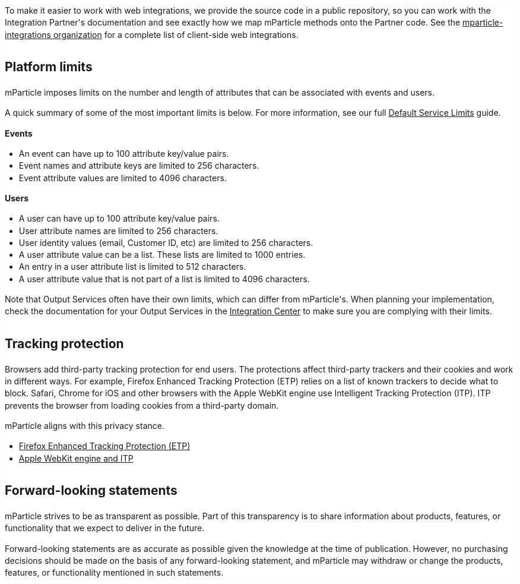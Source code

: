 To make it easier to work with web integrations, we provide the source code in a public repository, so you can work with the Integration Partner's documentation and see exactly how we map mParticle methods onto the Partner code. See the [mparticle-integrations organization](https://github.com/mparticle-integrations?utf8=%E2%9C%93&q=javascript&type=&language=) for a complete list of client-side web integrations.

## Platform limits

mParticle imposes limits on the number and length of attributes that can be associated with events and users.

A quick summary of some of the most important limits is below. For more information, see our full [Default Service Limits](/guides/default-service-limits/) guide.

**Events**

* An event can have up to 100 attribute key/value pairs.
* Event names and attribute keys are limited to 256 characters.
* Event attribute values are limited to 4096 characters.

**Users**

* A user can have up to 100 attribute key/value pairs.
* User attribute names are limited to 256 characters.
* User identity values (email, Customer ID, etc) are limited to 256 characters.
* A user attribute value can be a list. These lists are limited to 1000 entries.
* An entry in a user attribute list is limited to 512 characters.
* A user attribute value that is not part of a list is limited to 4096 characters.

Note that Output Services often have their own limits, which can differ from mParticle's. When planning your implementation, check the documentation for your Output Services in the [Integration Center](/integrations/) to make sure you are complying with their limits.

## Tracking protection

Browsers add third-party tracking protection for end users. The protections affect third-party trackers and their cookies and work in different ways. For example, Firefox Enhanced Tracking Protection (ETP) relies on a list of known trackers to decide what to block. Safari, Chrome for iOS and other browsers with the Apple WebKit engine use Intelligent Tracking Protection (ITP). ITP prevents the browser from loading cookies from a third-party domain.

mParticle aligns with this privacy stance.

* [Firefox Enhanced Tracking Protection (ETP)](https://developer.mozilla.org/en-US/docs/Web/Privacy/Redirect_tracking_protection)
* [Apple WebKit engine and ITP](https://webkit.org/blog/10218/full-third-party-cookie-blocking-and-more/)

## Forward-looking statements

mParticle strives to be as transparent as possible. Part of this transparency is to share information about products, features, or functionality that we expect to deliver in the future. 

Forward-looking statements are as accurate as possible given the knowledge at the time of publication. However, no purchasing decisions should be made on the basis of any forward-looking statement, and mParticle may withdraw or change the products, features, or functionality mentioned in such statements.
